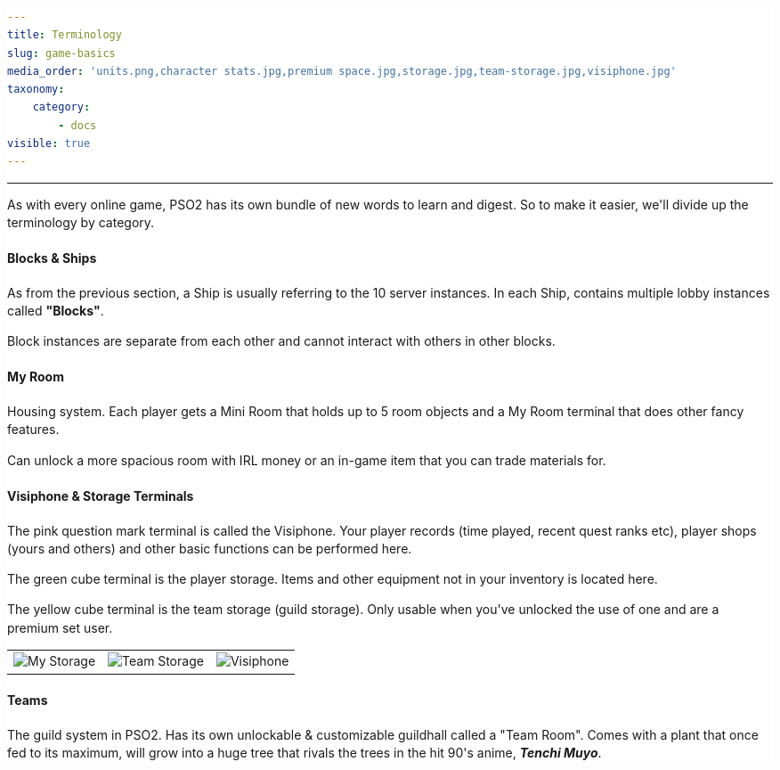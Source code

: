 ```yaml
---
title: Terminology
slug: game-basics
media_order: 'units.png,character stats.jpg,premium space.jpg,storage.jpg,team-storage.jpg,visiphone.jpg'
taxonomy:
    category:
        - docs
visible: true
---
```


<hr>
As with every online game, PSO2 has its own bundle of new words to learn and digest. So to make it easier, we'll divide up the terminology by category.

#### Blocks & Ships
As from the previous section, a Ship is usually referring to the 10 server instances. In each Ship, contains multiple lobby instances called **"Blocks"**.

Block instances are separate from each other and cannot interact with others in other blocks.

#### My Room
Housing system. Each player gets a Mini Room that holds up to 5 room objects and a My Room terminal that does other fancy features.

Can unlock a more spacious room with IRL money or an in-game item that you can trade materials for.

#### Visiphone & Storage Terminals
The pink question mark terminal is called the Visiphone. Your player records (time played, recent quest ranks etc), player shops (yours and others) and other basic functions can be performed here.

The green cube terminal is the player storage. Items and other equipment not in your inventory is located here.

The yellow cube terminal is the team storage (guild storage). Only usable when you've unlocked the use of one and are a premium set user.

<table>
	<tr>
		<td><img width="30%" alt="My Storage" src="../basics/game-basics/storage.jpg"></td>
		<td><img width="30%" alt="Team Storage" src="../basics/game-basics/team-storage.jpg"></td>
		<td><img width="30%" alt="Visiphone" src="../basics/game-basics/visiphone.jpg"></td>
	</tr>
</table>

#### Teams
The guild system in PSO2. Has its own unlockable & customizable guildhall called a "Team Room". Comes with a plant that once fed to its maximum, will grow into a huge tree that rivals the trees in the hit 90's anime, ***Tenchi Muyo***.
